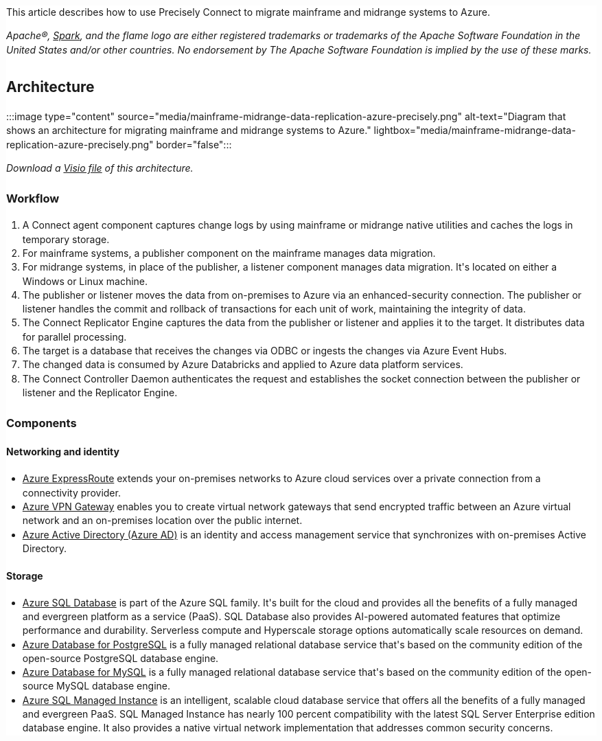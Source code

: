 This article describes how to use Precisely Connect to migrate mainframe and midrange systems to Azure.

*Apache®, [Spark](https://spark.apache.org), and the flame logo are either registered trademarks or trademarks of the Apache Software Foundation in the United States and/or other countries. No endorsement by The Apache Software Foundation is implied by the use of these marks.*

## Architecture

:::image type="content" source="media/mainframe-midrange-data-replication-azure-precisely.png" alt-text="Diagram that shows an architecture for migrating mainframe and midrange systems to Azure." lightbox="media/mainframe-midrange-data-replication-azure-precisely.png" border="false":::

*Download a [Visio file](https://arch-center.azureedge.net/mainframe-midrange-data-replication-azure-precisely1.vsdx) of this architecture.*


### Workflow

1.	A Connect agent component captures change logs by using mainframe or midrange native utilities and caches the logs in temporary storage.
2.	For mainframe systems, a publisher component on the mainframe manages data migration.
3.	For midrange systems, in place of the publisher, a listener component manages data migration. It's located on either a Windows or Linux machine.
4.	The publisher or listener moves the data from on-premises to Azure via an enhanced-security connection. The publisher or listener handles the commit and rollback of transactions for each unit of work, maintaining the integrity of data.
5.	The Connect Replicator Engine captures the data from the publisher or listener and applies it to the target. It distributes data for parallel processing.
6.	The target is a database that receives the changes via ODBC or ingests the changes via Azure Event Hubs. 
7.	The changed data is consumed by Azure Databricks and applied to Azure data platform services.
8.	The Connect Controller Daemon authenticates the request and establishes the socket connection between the publisher or listener and the Replicator Engine.

### Components

#### Networking and identity

- [Azure ExpressRoute](https://azure.microsoft.com/services/expressroute) extends your on-premises networks to Azure cloud services over a private connection from a connectivity provider. 
- [Azure VPN Gateway](https://azure.microsoft.com/services/vpn-gateway) enables you to create virtual network gateways that send encrypted traffic between an Azure virtual network and an on-premises location over the public internet.
- [Azure Active Directory (Azure AD)](https://azure.microsoft.com/services/active-directory) is an identity and access management service that synchronizes with on-premises Active Directory.

#### Storage

- [Azure SQL Database](https://azure.microsoft.com/services/sql-database) is part of the Azure SQL family. It's built for the cloud and provides all the benefits of a fully managed and evergreen platform as a service (PaaS). SQL Database also provides AI-powered automated features that optimize performance and durability. Serverless compute and Hyperscale storage options automatically scale resources on demand.
- [Azure Database for PostgreSQL](https://azure.microsoft.com/services/postgresql) is a fully managed relational database service that's based on the community edition of the open-source PostgreSQL database engine. 
- [Azure Database for MySQL](https://azure.microsoft.com/services/mysql) is a fully managed relational database service that's based on the community edition of the open-source MySQL database engine.
- [Azure SQL Managed Instance](https://azure.microsoft.com/products/azure-sql/managed-instance) is an intelligent, scalable cloud database service that offers all the benefits of a fully managed and evergreen PaaS. SQL Managed Instance has nearly 100 percent compatibility with the latest SQL Server Enterprise edition database engine. It also provides a native virtual network implementation that addresses common security concerns.